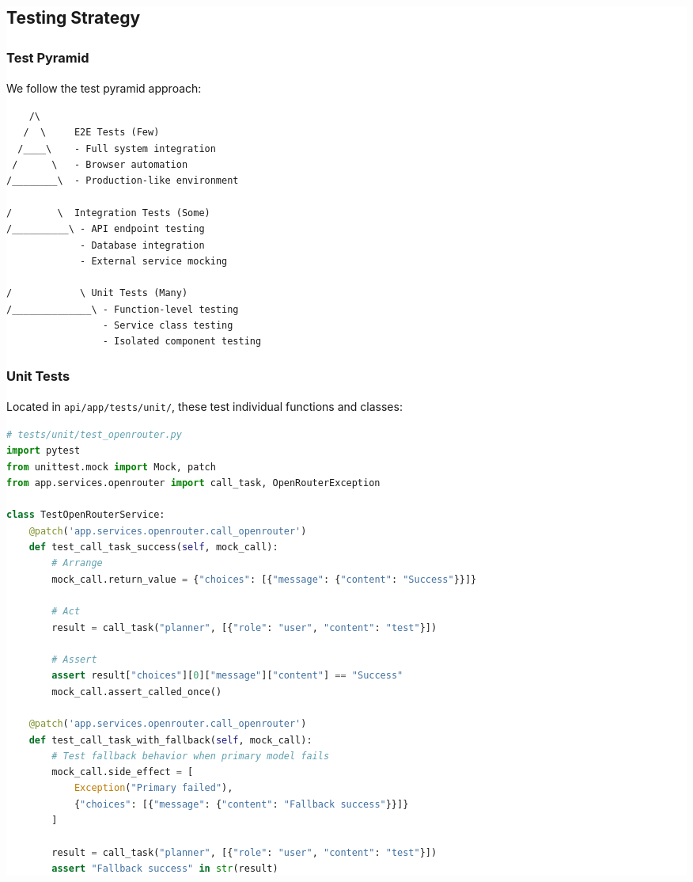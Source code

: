 ## Testing Strategy

### Test Pyramid

We follow the test pyramid approach:

```
    /\
   /  \     E2E Tests (Few)
  /____\    - Full system integration
 /      \   - Browser automation
/________\  - Production-like environment

/        \  Integration Tests (Some)
/__________\ - API endpoint testing
             - Database integration
             - External service mocking

/            \ Unit Tests (Many)
/______________\ - Function-level testing
                 - Service class testing
                 - Isolated component testing
```

### Unit Tests

Located in `api/app/tests/unit/`, these test individual functions and classes:

```python
# tests/unit/test_openrouter.py
import pytest
from unittest.mock import Mock, patch
from app.services.openrouter import call_task, OpenRouterException

class TestOpenRouterService:
    @patch('app.services.openrouter.call_openrouter')
    def test_call_task_success(self, mock_call):
        # Arrange
        mock_call.return_value = {"choices": [{"message": {"content": "Success"}}]}
        
        # Act
        result = call_task("planner", [{"role": "user", "content": "test"}])
        
        # Assert
        assert result["choices"][0]["message"]["content"] == "Success"
        mock_call.assert_called_once()
        
    @patch('app.services.openrouter.call_openrouter')
    def test_call_task_with_fallback(self, mock_call):
        # Test fallback behavior when primary model fails
        mock_call.side_effect = [
            Exception("Primary failed"),
            {"choices": [{"message": {"content": "Fallback success"}}]}
        ]
        
        result = call_task("planner", [{"role": "user", "content": "test"}])
        assert "Fallback success" in str(result)
```

